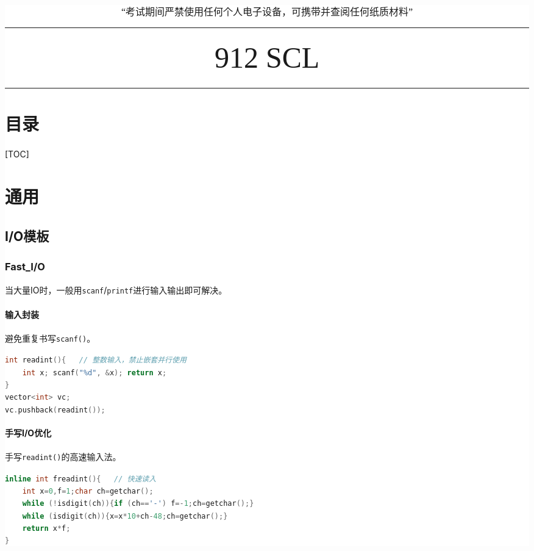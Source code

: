 <center><font face=kaiti size=3>“考试期间严禁使用任何个人电子设备，可携带并查阅任何纸质材料”</font></center>

---







<center><font face=kaiti size=20>912 SCL </font></center>

<div STYLE="page-break-after: always;"></div>

---

<div STYLE="page-break-after: always;"></div>

# 目录

[TOC]

<div STYLE="page-break-after: always;"></div>

# 通用

## I/O模板

### Fast_I/O

当大量IO时，一般用`scanf`/`printf`进行输入输出即可解决。

#### 输入封装

避免重复书写`scanf()`。

```c++
int readint(){   // 整数输入，禁止嵌套并行使用
    int x; scanf("%d", &x); return x;
}
vector<int> vc;
vc.pushback(readint());
```

#### 手写I/O优化

手写`readint()`的高速输入法。

```c++
inline int freadint(){   // 快速读入
    int x=0,f=1;char ch=getchar();
    while (!isdigit(ch)){if (ch=='-') f=-1;ch=getchar();}
    while (isdigit(ch)){x=x*10+ch-48;ch=getchar();}
    return x*f;
}
```
